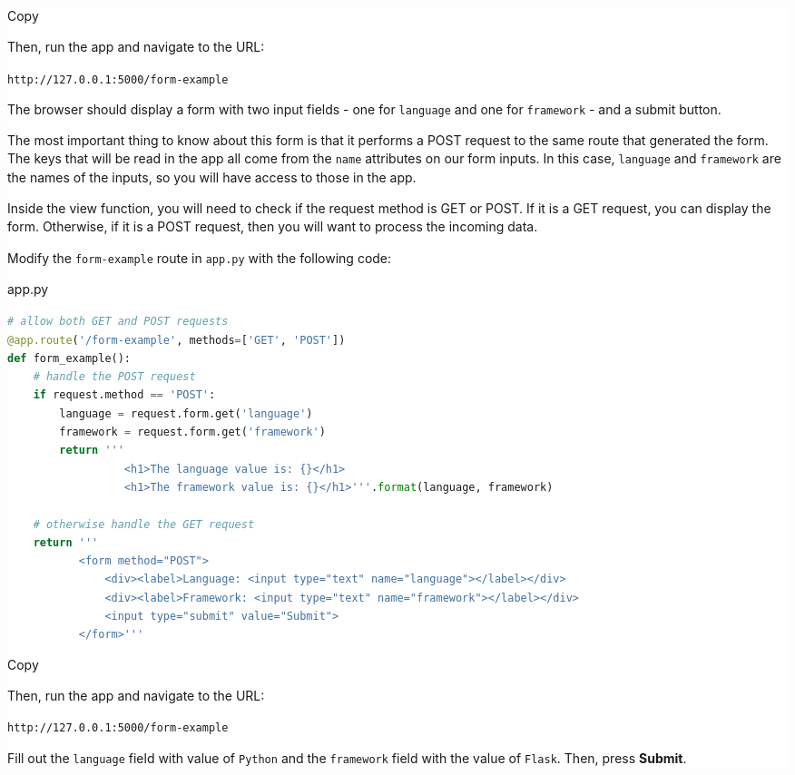  

Copy

Then, run the app and navigate to the URL:

```
http://127.0.0.1:5000/form-example
```

The browser should display a form with two input fields - one for `language` and one for `framework` - and a submit button.

The most important thing to know about this form is that it performs a POST request to the same route that generated the form. The keys that will be read in the app all come from the `name` attributes on our form inputs. In this case, `language` and `framework` are the names of the inputs, so you will have access to those in the app.

Inside the view function, you will need to check if the request method is GET or POST. If it is a GET request, you can display the form. Otherwise, if it is a POST request, then you will want to process the incoming data.

Modify the `form-example` route in `app.py` with the following code:

app.py

```python
# allow both GET and POST requests
@app.route('/form-example', methods=['GET', 'POST'])
def form_example():
    # handle the POST request
    if request.method == 'POST':
        language = request.form.get('language')
        framework = request.form.get('framework')
        return '''
                  <h1>The language value is: {}</h1>
                  <h1>The framework value is: {}</h1>'''.format(language, framework)

    # otherwise handle the GET request
    return '''
           <form method="POST">
               <div><label>Language: <input type="text" name="language"></label></div>
               <div><label>Framework: <input type="text" name="framework"></label></div>
               <input type="submit" value="Submit">
           </form>'''
```

 

Copy

Then, run the app and navigate to the URL:

```
http://127.0.0.1:5000/form-example
```

Fill out the `language` field with value of `Python` and the `framework` field with the value of `Flask`. Then, press **Submit**.
